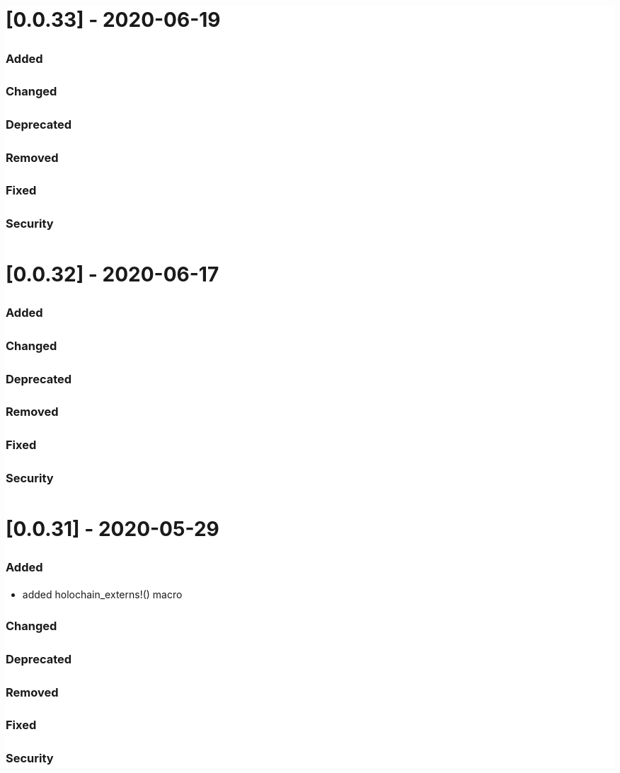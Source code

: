 # \[0.0.33\] - 2020-06-19

### Added

### Changed

### Deprecated

### Removed

### Fixed

### Security

# \[0.0.32\] - 2020-06-17

### Added

### Changed

### Deprecated

### Removed

### Fixed

### Security

# \[0.0.31\] - 2020-05-29

### Added

- added holochain\_externs\!() macro

### Changed

### Deprecated

### Removed

### Fixed

### Security
